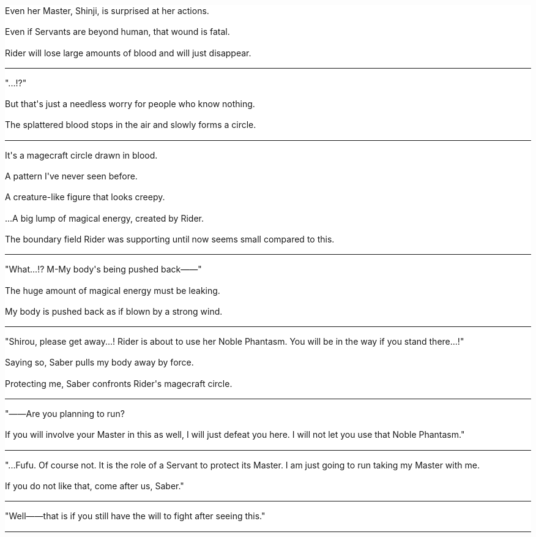 Even her Master, Shinji, is surprised at her actions.  
  
Even if Servants are beyond human, that wound is fatal.  
  
Rider will lose large amounts of blood and will just disappear.  
  
---  
  
"...!?"  
  
But that's just a needless worry for people who know nothing.  
  
The splattered blood stops in the air and slowly forms a circle.  
  
---  
  
It's a magecraft circle drawn in blood.  
  
A pattern I've never seen before.  
  
A creature-like figure that looks creepy.  
  
...A big lump of magical energy, created by Rider.  
  
The boundary field Rider was supporting until now seems small compared to this.  
  
---  
  
"What...!? M-My body's being pushed back――"  
  
The huge amount of magical energy must be leaking.  
  
My body is pushed back as if blown by a strong wind.  
  
---  
  
"Shirou, please get away...! Rider is about to use her Noble Phantasm. You will be in the way if you stand there...!"  
  
Saying so, Saber pulls my body away by force.  
  
Protecting me, Saber confronts Rider's magecraft circle.  
  
---  
  
"――Are you planning to run?  
  
If you will involve your Master in this as well, I will just defeat you here. I will not let you use that Noble Phantasm."  
  
---  
  
"...Fufu. Of course not. It is the role of a Servant to protect its Master. I am just going to run taking my Master with me.  
  
If you do not like that, come after us, Saber."  
  
---  
  
"Well――that is if you still have the will to fight after seeing this."  
  
---  
  